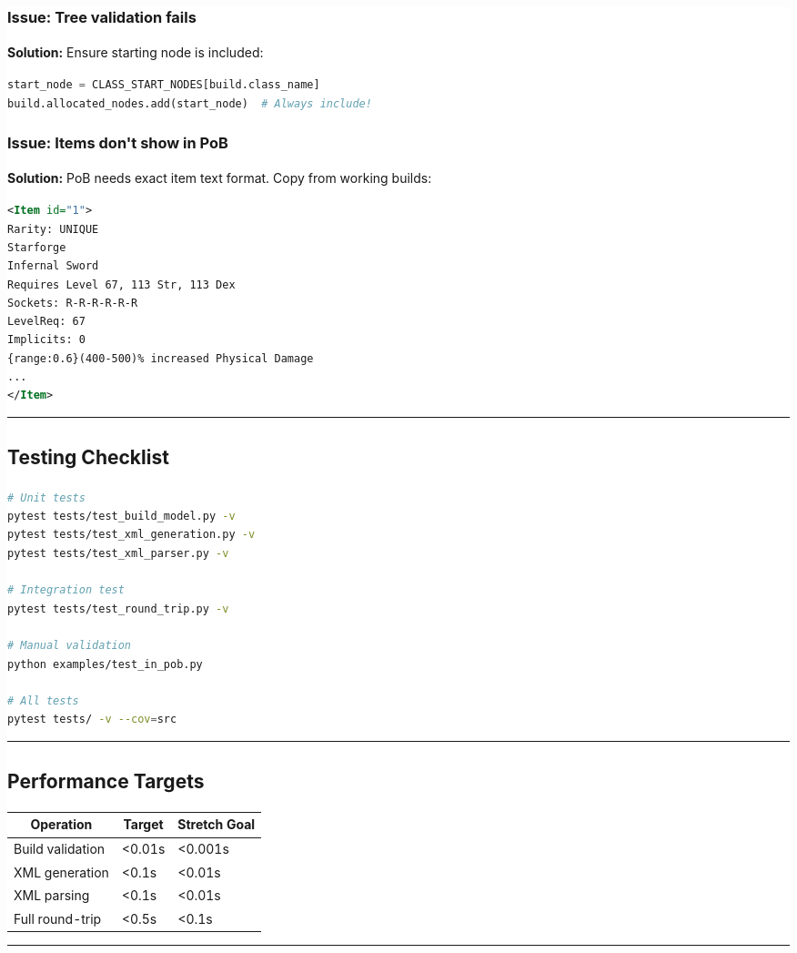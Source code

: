 ### Issue: Tree validation fails
**Solution:** Ensure starting node is included:
```python
start_node = CLASS_START_NODES[build.class_name]
build.allocated_nodes.add(start_node)  # Always include!
```

### Issue: Items don't show in PoB
**Solution:** PoB needs exact item text format. Copy from working builds:
```xml
<Item id="1">
Rarity: UNIQUE
Starforge
Infernal Sword
Requires Level 67, 113 Str, 113 Dex
Sockets: R-R-R-R-R-R
LevelReq: 67
Implicits: 0
{range:0.6}(400-500)% increased Physical Damage
...
</Item>
```

---

## Testing Checklist

```bash
# Unit tests
pytest tests/test_build_model.py -v
pytest tests/test_xml_generation.py -v
pytest tests/test_xml_parser.py -v

# Integration test
pytest tests/test_round_trip.py -v

# Manual validation
python examples/test_in_pob.py

# All tests
pytest tests/ -v --cov=src
```

---

## Performance Targets

| Operation | Target | Stretch Goal |
|-----------|---------|--------------|
| Build validation | <0.01s | <0.001s |
| XML generation | <0.1s | <0.01s |
| XML parsing | <0.1s | <0.01s |
| Full round-trip | <0.5s | <0.1s |

---